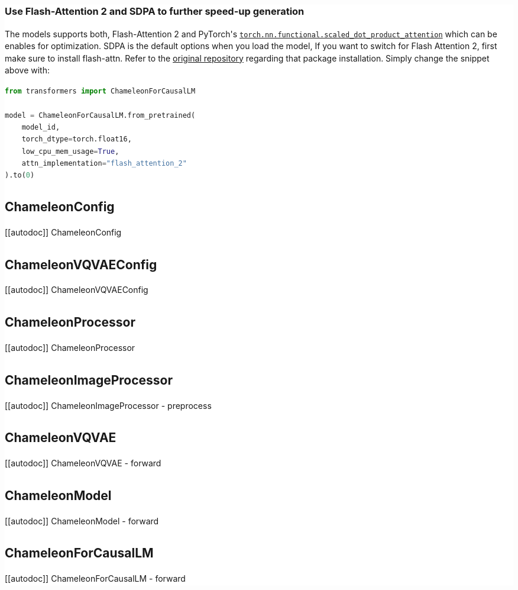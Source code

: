### Use Flash-Attention 2 and SDPA to further speed-up generation

The models supports both, Flash-Attention 2 and PyTorch's [`torch.nn.functional.scaled_dot_product_attention`](https://pytorch.org/docs/master/generated/torch.nn.functional.scaled_dot_product_attention.html) which can be enables for optimization. SDPA is the default options when you load the model, If you want to switch for Flash Attention 2, first make sure to install flash-attn. Refer to the [original repository](https://github.com/Dao-AILab/flash-attention) regarding that package installation. Simply change the snippet above with:

```python
from transformers import ChameleonForCausalLM

model = ChameleonForCausalLM.from_pretrained(
    model_id, 
    torch_dtype=torch.float16, 
    low_cpu_mem_usage=True,
    attn_implementation="flash_attention_2"
).to(0)
```

## ChameleonConfig

[[autodoc]] ChameleonConfig

## ChameleonVQVAEConfig

[[autodoc]] ChameleonVQVAEConfig

## ChameleonProcessor

[[autodoc]] ChameleonProcessor

## ChameleonImageProcessor

[[autodoc]] ChameleonImageProcessor
    - preprocess

## ChameleonVQVAE

[[autodoc]] ChameleonVQVAE
    - forward

## ChameleonModel

[[autodoc]] ChameleonModel
    - forward

## ChameleonForCausalLM

[[autodoc]] ChameleonForCausalLM
    - forward
